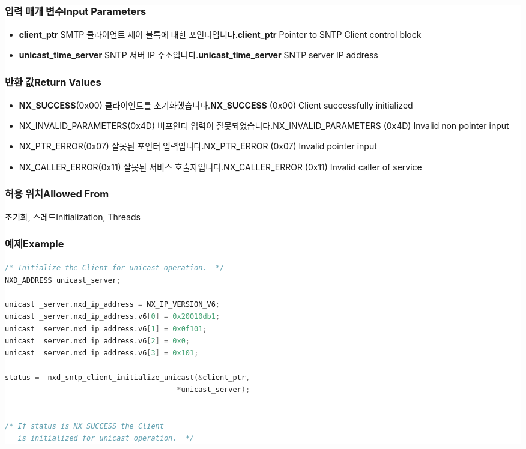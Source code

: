 ### <a name="input-parameters"></a><span data-ttu-id="114c9-262">입력 매개 변수</span><span class="sxs-lookup"><span data-stu-id="114c9-262">Input Parameters</span></span>

- <span data-ttu-id="114c9-263">**client_ptr** SMTP 클라이언트 제어 블록에 대한 포인터입니다.</span><span class="sxs-lookup"><span data-stu-id="114c9-263">**client_ptr** Pointer to SNTP Client control block</span></span>

- <span data-ttu-id="114c9-264">**unicast_time_server** SNTP 서버 IP 주소입니다.</span><span class="sxs-lookup"><span data-stu-id="114c9-264">**unicast_time_server** SNTP server IP address</span></span>

### <a name="return-values"></a><span data-ttu-id="114c9-265">반환 값</span><span class="sxs-lookup"><span data-stu-id="114c9-265">Return Values</span></span>

- <span data-ttu-id="114c9-266">**NX_SUCCESS**(0x00) 클라이언트를 초기화했습니다.</span><span class="sxs-lookup"><span data-stu-id="114c9-266">**NX_SUCCESS** (0x00) Client successfully initialized</span></span>

- <span data-ttu-id="114c9-267">NX_INVALID_PARAMETERS(0x4D) 비포인터 입력이 잘못되었습니다.</span><span class="sxs-lookup"><span data-stu-id="114c9-267">NX_INVALID_PARAMETERS (0x4D) Invalid non pointer input</span></span>

- <span data-ttu-id="114c9-268">NX_PTR_ERROR(0x07) 잘못된 포인터 입력입니다.</span><span class="sxs-lookup"><span data-stu-id="114c9-268">NX_PTR_ERROR (0x07) Invalid pointer input</span></span>

- <span data-ttu-id="114c9-269">NX_CALLER_ERROR(0x11) 잘못된 서비스 호출자입니다.</span><span class="sxs-lookup"><span data-stu-id="114c9-269">NX_CALLER_ERROR (0x11) Invalid caller of service</span></span>

### <a name="allowed-from"></a><span data-ttu-id="114c9-270">허용 위치</span><span class="sxs-lookup"><span data-stu-id="114c9-270">Allowed From</span></span>

<span data-ttu-id="114c9-271">초기화, 스레드</span><span class="sxs-lookup"><span data-stu-id="114c9-271">Initialization, Threads</span></span>

### <a name="example"></a><span data-ttu-id="114c9-272">예제</span><span class="sxs-lookup"><span data-stu-id="114c9-272">Example</span></span>

```C
/* Initialize the Client for unicast operation.  */
NXD_ADDRESS unicast_server;

unicast _server.nxd_ip_address = NX_IP_VERSION_V6;
unicast _server.nxd_ip_address.v6[0] = 0x20010db1;
unicast _server.nxd_ip_address.v6[1] = 0x0f101;
unicast _server.nxd_ip_address.v6[2] = 0x0;
unicast _server.nxd_ip_address.v6[3] = 0x101;

status =  nxd_sntp_client_initialize_unicast(&client_ptr, 
                                        *unicast_server); 


/* If status is NX_SUCCESS the Client 
   is initialized for unicast operation.  */

```
